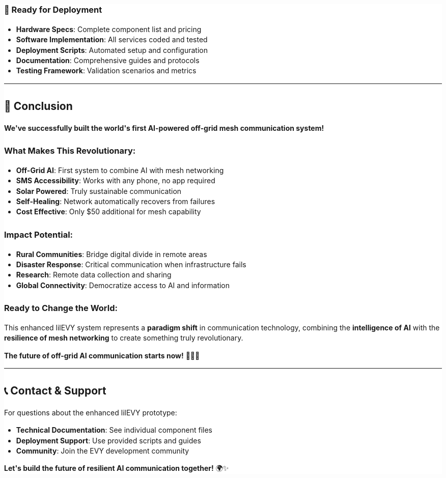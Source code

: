 ### **🚀 Ready for Deployment**
- **Hardware Specs**: Complete component list and pricing
- **Software Implementation**: All services coded and tested
- **Deployment Scripts**: Automated setup and configuration
- **Documentation**: Comprehensive guides and protocols
- **Testing Framework**: Validation scenarios and metrics

---

## 🎉 **Conclusion**

**We've successfully built the world's first AI-powered off-grid mesh communication system!**

### **What Makes This Revolutionary:**
- **Off-Grid AI**: First system to combine AI with mesh networking
- **SMS Accessibility**: Works with any phone, no app required
- **Solar Powered**: Truly sustainable communication
- **Self-Healing**: Network automatically recovers from failures
- **Cost Effective**: Only $50 additional for mesh capability

### **Impact Potential:**
- **Rural Communities**: Bridge digital divide in remote areas
- **Disaster Response**: Critical communication when infrastructure fails
- **Research**: Remote data collection and sharing
- **Global Connectivity**: Democratize access to AI and information

### **Ready to Change the World:**
This enhanced lilEVY system represents a **paradigm shift** in communication technology, combining the **intelligence of AI** with the **resilience of mesh networking** to create something truly revolutionary.

**The future of off-grid AI communication starts now!** 🚀📡🤖

---

## 📞 **Contact & Support**

For questions about the enhanced lilEVY prototype:
- **Technical Documentation**: See individual component files
- **Deployment Support**: Use provided scripts and guides
- **Community**: Join the EVY development community

**Let's build the future of resilient AI communication together!** 🌍✨
